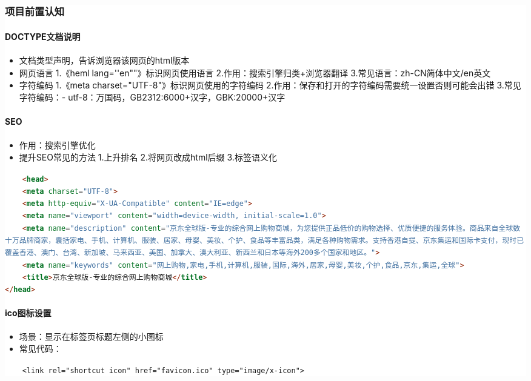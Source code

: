 ### 项目前置认知
#### DOCTYPE文档说明
- <!DOCTYPE html>文档类型声明，告诉浏览器该网页的html版本
- 网页语言
	1.《heml lang=''en""》标识网页使用语言
	2.作用：搜索引擎归类+浏览器翻译
	3.常见语言：zh-CN简体中文/en英文
- 字符编码
	1.《meta charset="UTF-8"》标识网页使用的字符编码
	2.作用：保存和打开的字符编码需要统一设置否则可能会出错
	3.常见字符编码：- utf-8：万国码，GB2312:6000+汉字，GBK:20000+汉字


#### SEO
- 作用：搜索引擎优化
- 提升SEO常见的方法
 1.上升排名
 2.将网页改成html后缀
 3.标签语义化
```html
	<head>
    <meta charset="UTF-8">
    <meta http-equiv="X-UA-Compatible" content="IE=edge">
    <meta name="viewport" content="width=device-width, initial-scale=1.0">
    <meta name="description" content="京东全球版-专业的综合网上购物商城，为您提供正品低价的购物选择、优质便捷的服务体验。商品来自全球数十万品牌商家，囊括家电、手机、计算机、服装、居家、母婴、美妆、个护、食品等丰富品类，满足各种购物需求。支持香港自提、京东集运和国际卡支付，现时已覆盖香港、澳门、台湾、新加坡、马来西亚、美国、加拿大、澳大利亚、新西兰和日本等海外200多个国家和地区。">
    <meta name="keywords" content="网上购物,家电,手机,计算机,服装,国际,海外,居家,母婴,美妆,个护,食品,京东,集运,全球">
    <title>京东全球版-专业的综合网上购物商城</title>
</head>
```
#### ico图标设置
- 场景：显示在标签页标题左侧的小图标
- 常见代码：
```html5
	<link rel="shortcut icon" href="favicon.ico" type="image/x-icon">
```